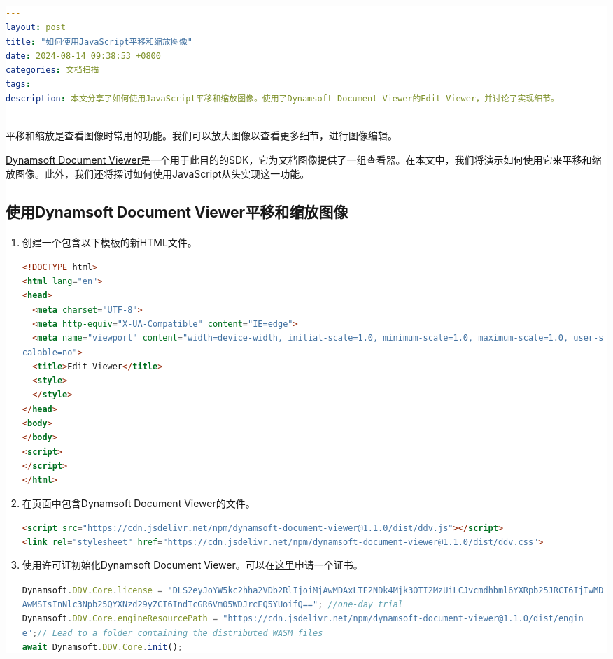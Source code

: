 ```yaml
---
layout: post
title: "如何使用JavaScript平移和缩放图像"
date: 2024-08-14 09:38:53 +0800
categories: 文档扫描
tags: 
description: 本文分享了如何使用JavaScript平移和缩放图像。使用了Dynamsoft Document Viewer的Edit Viewer，并讨论了实现细节。
---
```


平移和缩放是查看图像时常用的功能。我们可以放大图像以查看更多细节，进行图像编辑。

[Dynamsoft Document Viewer](https://www.dynamsoft.com/document-viewer/docs/introduction/index.html)是一个用于此目的的SDK，它为文档图像提供了一组查看器。在本文中，我们将演示如何使用它来平移和缩放图像。此外，我们还将探讨如何使用JavaScript从头实现这一功能。

## 使用Dynamsoft Document Viewer平移和缩放图像

1. 创建一个包含以下模板的新HTML文件。

   ```html
   <!DOCTYPE html>
   <html lang="en">
   <head>
     <meta charset="UTF-8">
     <meta http-equiv="X-UA-Compatible" content="IE=edge">
     <meta name="viewport" content="width=device-width, initial-scale=1.0, minimum-scale=1.0, maximum-scale=1.0, user-scalable=no">
     <title>Edit Viewer</title>
     <style>
     </style>
   </head>
   <body>
   </body>
   <script>
   </script>
   </html>
   ```

2. 在页面中包含Dynamsoft Document Viewer的文件。

   ```html
   <script src="https://cdn.jsdelivr.net/npm/dynamsoft-document-viewer@1.1.0/dist/ddv.js"></script>
   <link rel="stylesheet" href="https://cdn.jsdelivr.net/npm/dynamsoft-document-viewer@1.1.0/dist/ddv.css">
   ```

3. 使用许可证初始化Dynamsoft Document Viewer。可以在[这里](https://www.dynamsoft.com/customer/license/trialLicense/?product=mwc)申请一个证书。

   ```js
   Dynamsoft.DDV.Core.license = "DLS2eyJoYW5kc2hha2VDb2RlIjoiMjAwMDAxLTE2NDk4Mjk3OTI2MzUiLCJvcmdhbml6YXRpb25JRCI6IjIwMDAwMSIsInNlc3Npb25QYXNzd29yZCI6IndTcGR6Vm05WDJrcEQ5YUoifQ=="; //one-day trial
   Dynamsoft.DDV.Core.engineResourcePath = "https://cdn.jsdelivr.net/npm/dynamsoft-document-viewer@1.1.0/dist/engine";// Lead to a folder containing the distributed WASM files
   await Dynamsoft.DDV.Core.init();
   ```
